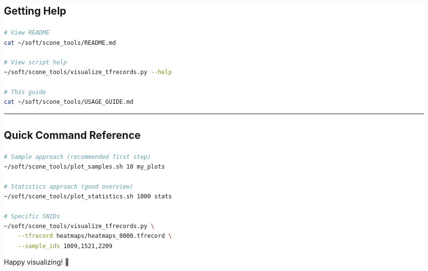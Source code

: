 
## Getting Help

```bash
# View README
cat ~/soft/scone_tools/README.md

# View script help
~/soft/scone_tools/visualize_tfrecords.py --help

# This guide
cat ~/soft/scone_tools/USAGE_GUIDE.md
```

---

## Quick Command Reference

```bash
# Sample approach (recommended first step)
~/soft/scone_tools/plot_samples.sh 10 my_plots

# Statistics approach (good overview)
~/soft/scone_tools/plot_statistics.sh 1000 stats

# Specific SNIDs
~/soft/scone_tools/visualize_tfrecords.py \
    --tfrecord heatmaps/heatmaps_0000.tfrecord \
    --sample_ids 1009,1521,2209
```

Happy visualizing! 🔭
